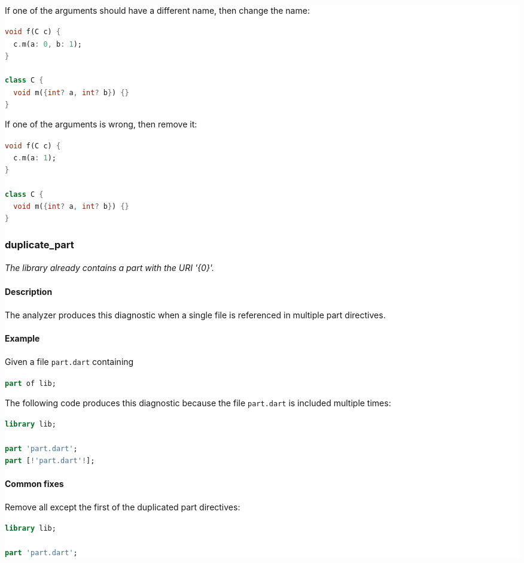 If one of the arguments should have a different name, then change the name:

```dart
void f(C c) {
  c.m(a: 0, b: 1);
}

class C {
  void m({int? a, int? b}) {}
}
```

If one of the arguments is wrong, then remove it:

```dart
void f(C c) {
  c.m(a: 1);
}

class C {
  void m({int? a, int? b}) {}
}
```

### duplicate_part

_The library already contains a part with the URI '{0}'._

#### Description

The analyzer produces this diagnostic when a single file is referenced in
multiple part directives.

#### Example

Given a file `part.dart` containing

```dart
part of lib;
```

The following code produces this diagnostic because the file `part.dart` is
included multiple times:

```dart
library lib;

part 'part.dart';
part [!'part.dart'!];
```

#### Common fixes

Remove all except the first of the duplicated part directives:

```dart
library lib;

part 'part.dart';
```


[constant context]: /resources/glossary#constant-context
[definite assignment]: /resources/glossary#definite-assignment
[mixin application]: /resources/glossary#mixin-application
[override inference]: /resources/glossary#override-inference
[part file]: /resources/glossary#part-file
[potentially non-nullable]: /resources/glossary#potentially-non-nullable
[public library]: /resources/glossary#public-library
[bottom type]: {{site.url}}/null-safety/understanding-null-safety#top-and-bottom
[ffi]: {{site.url}}/guides/libraries/c-interop
[IEEE 754]: https://en.wikipedia.org/wiki/IEEE_754
[irrefutable pattern]: {{site.url}}/resources/glossary#irrefutable-pattern
[meta-doNotStore]: {{site.pub-api}}/meta/latest/meta/doNotStore-constant.html
[meta-factory]: {{site.pub-api}}/meta/latest/meta/factory-constant.html
[meta-immutable]: {{site.pub-api}}/meta/latest/meta/immutable-constant.html
[meta-internal]: {{site.pub-api}}/meta/latest/meta/internal-constant.html
[meta-literal]: {{site.pub-api}}/meta/latest/meta/literal-constant.html
[meta-mustCallSuper]: {{site.pub-api}}/meta/latest/meta/mustCallSuper-constant.html
[meta-optionalTypeArgs]: {{site.pub-api}}/meta/latest/meta/optionalTypeArgs-constant.html
[meta-sealed]: {{site.pub-api}}/meta/latest/meta/sealed-constant.html
[meta-useResult]: {{site.pub-api}}/meta/latest/meta/useResult-constant.html
[meta-UseResult]: {{site.pub-api}}/meta/latest/meta/UseResult-class.html
[meta-visibleForOverriding]: {{site.pub-api}}/meta/latest/meta/visibleForOverriding-constant.html
[meta-visibleForTesting]: {{site.pub-api}}/meta/latest/meta/visibleForTesting-constant.html
[refutable pattern]: {{site.url}}/resources/glossary#refutable-pattern